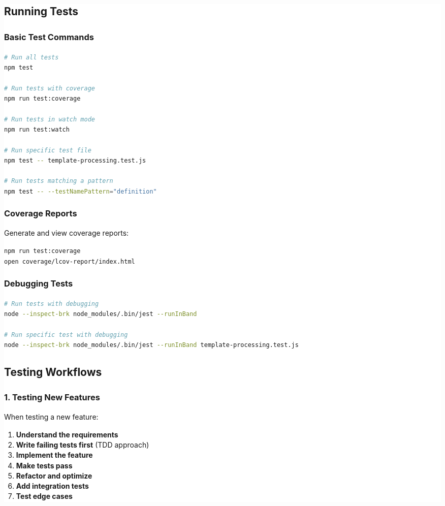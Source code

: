 ## Running Tests

### Basic Test Commands

```bash
# Run all tests
npm test

# Run tests with coverage
npm run test:coverage

# Run tests in watch mode
npm run test:watch

# Run specific test file
npm test -- template-processing.test.js

# Run tests matching a pattern
npm test -- --testNamePattern="definition"
```

### Coverage Reports

Generate and view coverage reports:

```bash
npm run test:coverage
open coverage/lcov-report/index.html
```

### Debugging Tests

```bash
# Run tests with debugging
node --inspect-brk node_modules/.bin/jest --runInBand

# Run specific test with debugging
node --inspect-brk node_modules/.bin/jest --runInBand template-processing.test.js
```

## Testing Workflows

### 1. Testing New Features

When testing a new feature:

1. **Understand the requirements**
2. **Write failing tests first** (TDD approach)
3. **Implement the feature**
4. **Make tests pass**
5. **Refactor and optimize**
6. **Add integration tests**
7. **Test edge cases**
